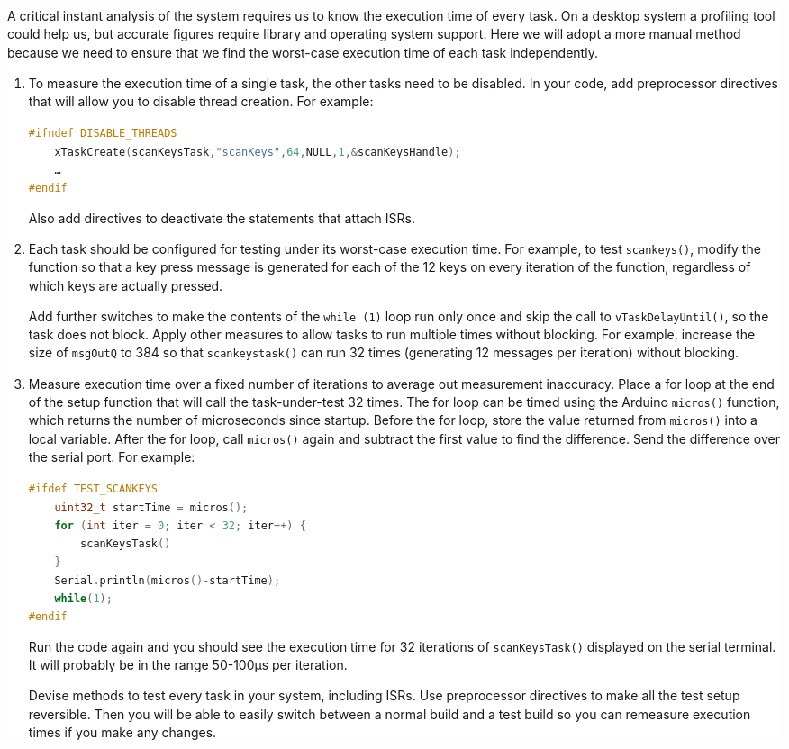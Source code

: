 A critical instant analysis of the system requires us to know the execution time of every task.
On a desktop system a profiling tool could help us, but accurate figures require library and operating system support.
Here we will adopt a more manual method because we need to ensure that we find the worst-case execution time of each task independently.
	
1.	To measure the execution time of a single task, the other tasks need to be disabled.
	In your code, add preprocessor directives that will allow you to disable thread creation. For example:
	
	```c++
	#ifndef DISABLE_THREADS
		xTaskCreate(scanKeysTask,"scanKeys",64,NULL,1,&scanKeysHandle);
		…
	#endif
	```
	
	Also add directives to deactivate the statements that attach ISRs.
	
2.	Each task should be configured for testing under its worst-case execution time.
	For example, to test `scankeys()`, modify the function so that a key press message is generated for each of the 12 keys on every iteration of the function, regardless of which keys are actually pressed.
	
	Add further switches to make the contents of the `while (1)` loop run only once and skip the call to `vTaskDelayUntil()`, so the task does not block.
	Apply other measures to allow tasks to run multiple times without blocking.
	For example, increase the size of `msgOutQ` to 384 so that `scankeystask()` can run 32 times (generating 12 messages per iteration) without blocking.
	
3.	Measure execution time over a fixed number of iterations to average out measurement inaccuracy.
	Place a for loop at the end of the setup function that will call the task-under-test 32 times.
	The for loop can be timed using the Arduino `micros()` function, which returns the number of microseconds since startup.
	Before the for loop, store the value returned from `micros()` into a local variable.
	After the for loop, call `micros()` again and subtract the first value to find the difference.
	Send the difference over the serial port.
	For example:
	
	```c++
	#ifdef TEST_SCANKEYS
		uint32_t startTime = micros();
		for (int iter = 0; iter < 32; iter++) {
			scanKeysTask()
		}
		Serial.println(micros()-startTime);
		while(1);
	#endif
	```
	
	Run the code again and you should see the execution time for 32 iterations of `scanKeysTask()` displayed on the serial terminal.
	It will probably be in the range 50-100µs per iteration.
	
	Devise methods to test every task in your system, including ISRs.
	Use preprocessor directives to make all the test setup reversible.
	Then you will be able to easily switch between a normal build and a test build so you can remeasure execution times if you make any changes.
